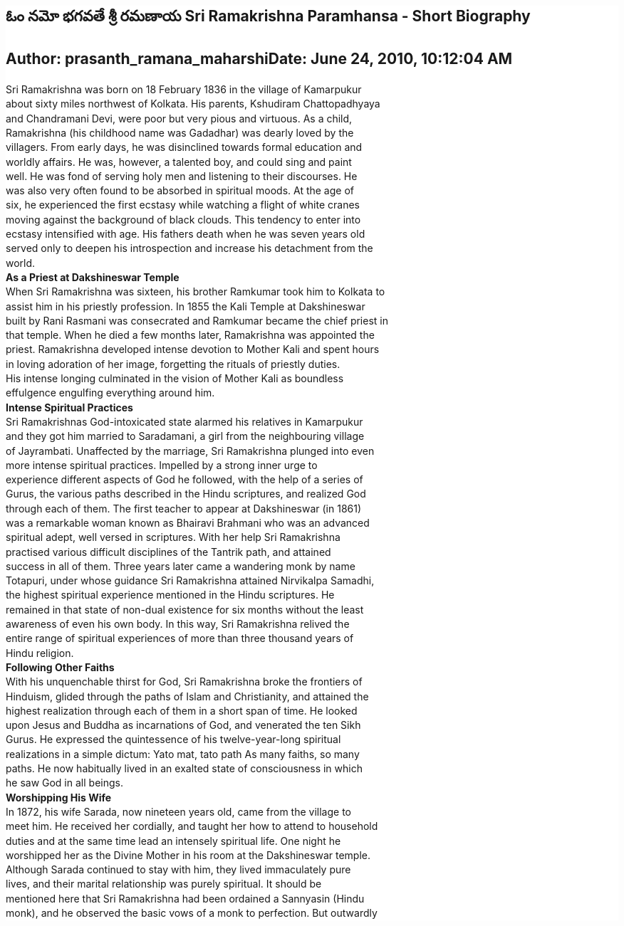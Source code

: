 ## ఓం నమో భగవతే శ్రీ రమణాయ Sri Ramakrishna Paramhansa - Short Biography  
Author: prasanth_ramana_maharshiDate: June 24, 2010, 10:12:04 AM  
---  
Sri Ramakrishna was born on 18 February 1836 in the village of Kamarpukur  
about sixty miles northwest of Kolkata. His parents, Kshudiram Chattopadhyaya  
and Chandramani Devi, were poor but very pious and virtuous. As a child,  
Ramakrishna (his childhood name was Gadadhar) was dearly loved by the  
villagers. From early days, he was disinclined towards formal education and  
worldly affairs. He was, however, a talented boy, and could sing and paint  
well. He was fond of serving holy men and listening to their discourses. He  
was also very often found to be absorbed in spiritual moods. At the age of  
six, he experienced the first ecstasy while watching a flight of white cranes  
moving against the background of black clouds. This tendency to enter into  
ecstasy intensified with age. His fathers death when he was seven years old  
served only to deepen his introspection and increase his detachment from the  
world.   
**As a Priest at Dakshineswar Temple**   
When Sri Ramakrishna was sixteen, his brother Ramkumar took him to Kolkata to  
assist him in his priestly profession. In 1855 the Kali Temple at Dakshineswar  
built by Rani Rasmani was consecrated and Ramkumar became the chief priest in  
that temple. When he died a few months later, Ramakrishna was appointed the  
priest. Ramakrishna developed intense devotion to Mother Kali and spent hours  
in loving adoration of her image, forgetting the rituals of priestly duties.  
His intense longing culminated in the vision of Mother Kali as boundless  
effulgence engulfing everything around him.   
**Intense Spiritual Practices**   
Sri Ramakrishnas God-intoxicated state alarmed his relatives in Kamarpukur  
and they got him married to Saradamani, a girl from the neighbouring village  
of Jayrambati. Unaffected by the marriage, Sri Ramakrishna plunged into even  
more intense spiritual practices. Impelled by a strong inner urge to  
experience different aspects of God he followed, with the help of a series of  
Gurus, the various paths described in the Hindu scriptures, and realized God  
through each of them. The first teacher to appear at Dakshineswar (in 1861)  
was a remarkable woman known as Bhairavi Brahmani who was an advanced  
spiritual adept, well versed in scriptures. With her help Sri Ramakrishna  
practised various difficult disciplines of the Tantrik path, and attained  
success in all of them. Three years later came a wandering monk by name  
Totapuri, under whose guidance Sri Ramakrishna attained Nirvikalpa Samadhi,  
the highest spiritual experience mentioned in the Hindu scriptures. He  
remained in that state of non-dual existence for six months without the least  
awareness of even his own body. In this way, Sri Ramakrishna relived the  
entire range of spiritual experiences of more than three thousand years of  
Hindu religion.   
**Following Other Faiths**   
With his unquenchable thirst for God, Sri Ramakrishna broke the frontiers of  
Hinduism, glided through the paths of Islam and Christianity, and attained the  
highest realization through each of them in a short span of time. He looked  
upon Jesus and Buddha as incarnations of God, and venerated the ten Sikh  
Gurus. He expressed the quintessence of his twelve-year-long spiritual  
realizations in a simple dictum: Yato mat, tato path As many faiths, so many  
paths. He now habitually lived in an exalted state of consciousness in which  
he saw God in all beings.   
 **Worshipping His Wife**   
In 1872, his wife Sarada, now nineteen years old, came from the village to  
meet him. He received her cordially, and taught her how to attend to household  
duties and at the same time lead an intensely spiritual life. One night he  
worshipped her as the Divine Mother in his room at the Dakshineswar temple.  
Although Sarada continued to stay with him, they lived immaculately pure  
lives, and their marital relationship was purely spiritual. It should be  
mentioned here that Sri Ramakrishna had been ordained a Sannyasin (Hindu  
monk), and he observed the basic vows of a monk to perfection. But outwardly  